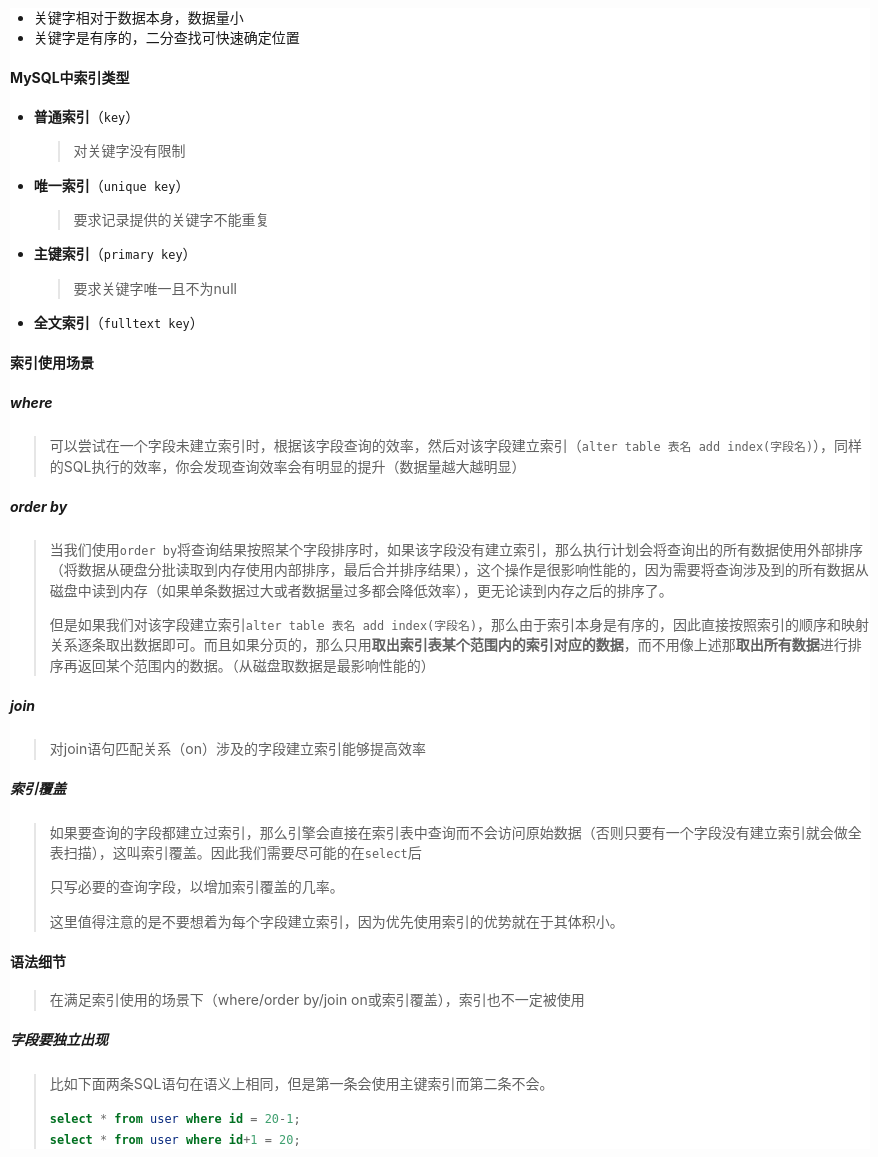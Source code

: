 - 关键字相对于数据本身，数据量小
- 关键字是有序的，二分查找可快速确定位置

#### MySQL中索引类型

* **普通索引**（`key`）

  > 对关键字没有限制

* **唯一索引**（`unique key`）

  > 要求记录提供的关键字不能重复

* **主键索引**（`primary key`）

  > 要求关键字唯一且不为null

* **全文索引**（`fulltext key`）

#### 索引使用场景

##### where

> 可以尝试在一个字段未建立索引时，根据该字段查询的效率，然后对该字段建立索引（`alter table 表名 add index(字段名)`），同样的SQL执行的效率，你会发现查询效率会有明显的提升（数据量越大越明显）

##### order by

> 当我们使用`order by`将查询结果按照某个字段排序时，如果该字段没有建立索引，那么执行计划会将查询出的所有数据使用外部排序（将数据从硬盘分批读取到内存使用内部排序，最后合并排序结果），这个操作是很影响性能的，因为需要将查询涉及到的所有数据从磁盘中读到内存（如果单条数据过大或者数据量过多都会降低效率），更无论读到内存之后的排序了。
>
> 但是如果我们对该字段建立索引`alter table 表名 add index(字段名)`，那么由于索引本身是有序的，因此直接按照索引的顺序和映射关系逐条取出数据即可。而且如果分页的，那么只用**取出索引表某个范围内的索引对应的数据**，而不用像上述那**取出所有数据**进行排序再返回某个范围内的数据。（从磁盘取数据是最影响性能的）

##### join

> 对join语句匹配关系（on）涉及的字段建立索引能够提高效率

##### 索引覆盖

> 如果要查询的字段都建立过索引，那么引擎会直接在索引表中查询而不会访问原始数据（否则只要有一个字段没有建立索引就会做全表扫描），这叫索引覆盖。因此我们需要尽可能的在`select`后
>
> 只写必要的查询字段，以增加索引覆盖的几率。
>
> 这里值得注意的是不要想着为每个字段建立索引，因为优先使用索引的优势就在于其体积小。

#### 语法细节

> 在满足索引使用的场景下（where/order by/join on或索引覆盖），索引也不一定被使用

##### 字段要独立出现

> 比如下面两条SQL语句在语义上相同，但是第一条会使用主键索引而第二条不会。
>
> ```sql
> select * from user where id = 20-1;
> select * from user where id+1 = 20;
> ```
